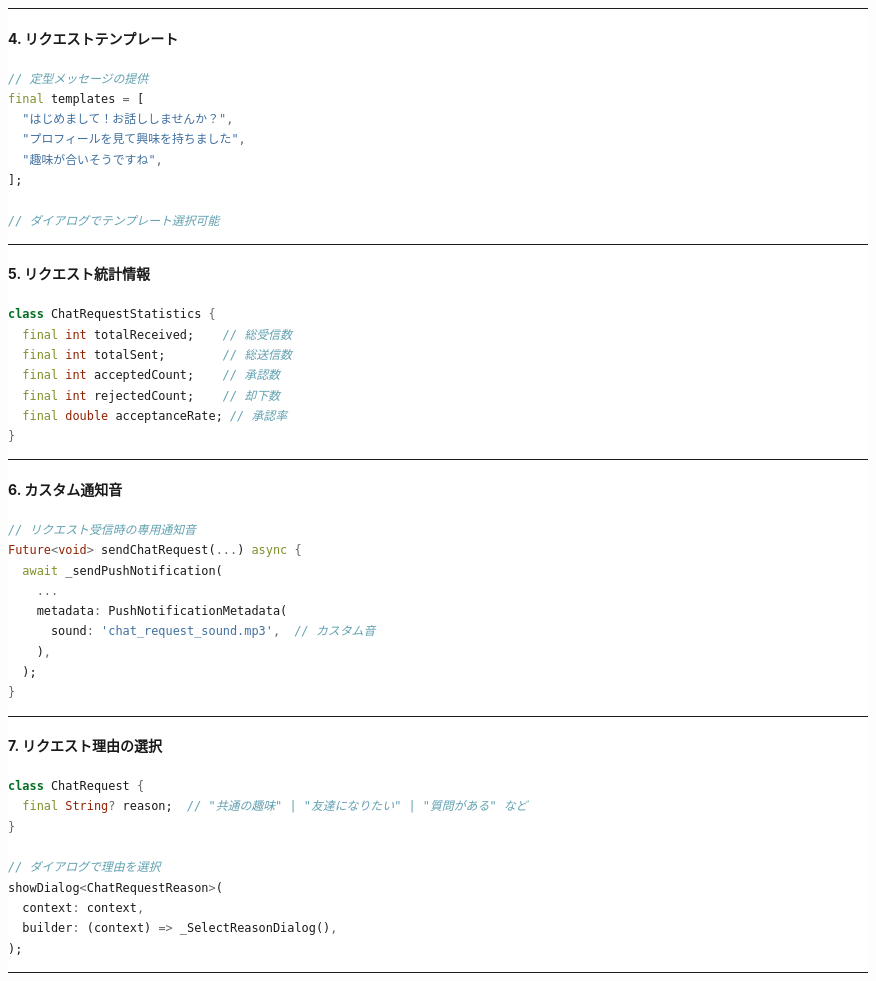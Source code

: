 
---

#### 4. リクエストテンプレート
```dart
// 定型メッセージの提供
final templates = [
  "はじめまして！お話ししませんか？",
  "プロフィールを見て興味を持ちました",
  "趣味が合いそうですね",
];

// ダイアログでテンプレート選択可能
```

---

#### 5. リクエスト統計情報
```dart
class ChatRequestStatistics {
  final int totalReceived;    // 総受信数
  final int totalSent;        // 総送信数
  final int acceptedCount;    // 承認数
  final int rejectedCount;    // 却下数
  final double acceptanceRate; // 承認率
}
```

---

#### 6. カスタム通知音
```dart
// リクエスト受信時の専用通知音
Future<void> sendChatRequest(...) async {
  await _sendPushNotification(
    ...
    metadata: PushNotificationMetadata(
      sound: 'chat_request_sound.mp3',  // カスタム音
    ),
  );
}
```

---

#### 7. リクエスト理由の選択
```dart
class ChatRequest {
  final String? reason;  // "共通の趣味" | "友達になりたい" | "質問がある" など
}

// ダイアログで理由を選択
showDialog<ChatRequestReason>(
  context: context,
  builder: (context) => _SelectReasonDialog(),
);
```

---